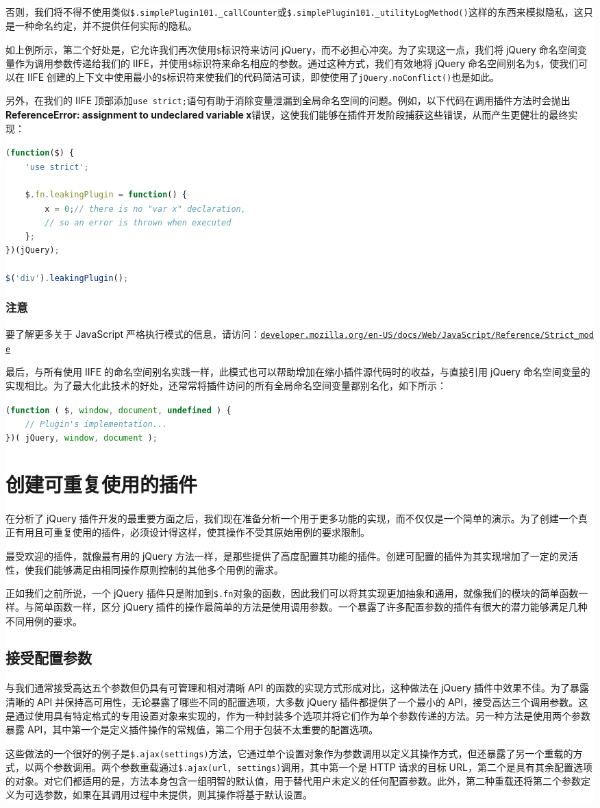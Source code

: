否则，我们将不得不使用类似`$.simplePlugin101._callCounter`或`$.simplePlugin101._utilityLogMethod()`这样的东西来模拟隐私，这只是一种命名约定，并不提供任何实际的隐私。

如上例所示，第二个好处是，它允许我们再次使用`$`标识符来访问 jQuery，而不必担心冲突。为了实现这一点，我们将 jQuery 命名空间变量作为调用参数传递给我们的 IIFE，并使用`$`标识符来命名相应的参数。通过这种方式，我们有效地将 jQuery 命名空间别名为`$`，使我们可以在 IIFE 创建的上下文中使用最小的`$`标识符来使我们的代码简洁可读，即使使用了`jQuery.noConflict()`也是如此。

另外，在我们的 IIFE 顶部添加`use strict;`语句有助于消除变量泄漏到全局命名空间的问题。例如，以下代码在调用插件方法时会抛出**ReferenceError: assignment to undeclared variable x**错误，这使我们能够在插件开发阶段捕获这些错误，从而产生更健壮的最终实现：

```js
(function($) { 
    'use strict'; 

    $.fn.leakingPlugin = function() { 
        x = 0;// there is no "var x" declaration, 
        // so an error is thrown when executed
    }; 
})(jQuery); 

$('div').leakingPlugin();
```

### 注意

要了解更多关于 JavaScript 严格执行模式的信息，请访问：[`developer.mozilla.org/en-US/docs/Web/JavaScript/Reference/Strict_mode`](https://developer.mozilla.org/en-US/docs/Web/JavaScript/Reference/Strict_mode)

最后，与所有使用 IIFE 的命名空间别名实践一样，此模式也可以帮助增加在缩小插件源代码时的收益，与直接引用 jQuery 命名空间变量的实现相比。为了最大化此技术的好处，还常常将插件访问的所有全局命名空间变量都别名化，如下所示：

```js
(function ( $, window, document, undefined ) { 
    // Plugin's implementation... 
})( jQuery, window, document );
```

# 创建可重复使用的插件

在分析了 jQuery 插件开发的最重要方面之后，我们现在准备分析一个用于更多功能的实现，而不仅仅是一个简单的演示。为了创建一个真正有用且可重复使用的插件，必须设计得这样，使其操作不受其原始用例的要求限制。

最受欢迎的插件，就像最有用的 jQuery 方法一样，是那些提供了高度配置其功能的插件。创建可配置的插件为其实现增加了一定的灵活性，使我们能够满足由相同操作原则控制的其他多个用例的需求。

正如我们之前所说，一个 jQuery 插件只是附加到`$.fn`对象的函数，因此我们可以将其实现更加抽象和通用，就像我们的模块的简单函数一样。与简单函数一样，区分 jQuery 插件的操作最简单的方法是使用调用参数。一个暴露了许多配置参数的插件有很大的潜力能够满足几种不同用例的要求。

## 接受配置参数

与我们通常接受高达五个参数但仍具有可管理和相对清晰 API 的函数的实现方式形成对比，这种做法在 jQuery 插件中效果不佳。为了暴露清晰的 API 并保持高可用性，无论暴露了哪些不同的配置选项，大多数 jQuery 插件都提供了一个最小的 API，接受高达三个调用参数。这是通过使用具有特定格式的专用设置对象来实现的，作为一种封装多个选项并将它们作为单个参数传递的方法。另一种方法是使用两个参数暴露 API，其中第一个是定义插件操作的常规值，第二个用于包装不太重要的配置选项。

这些做法的一个很好的例子是`$.ajax(settings)`方法，它通过单个设置对象作为参数调用以定义其操作方式，但还暴露了另一个重载的方式，以两个参数调用。两个参数重载通过`$.ajax(url, settings)`调用，其中第一个是 HTTP 请求的目标 URL，第二个是具有其余配置选项的对象。对它们都适用的是，方法本身包含一组明智的默认值，用于替代用户未定义的任何配置参数。此外，第二种重载还将第二个参数定义为可选参数，如果在其调用过程中未提供，则其操作将基于默认设置。

